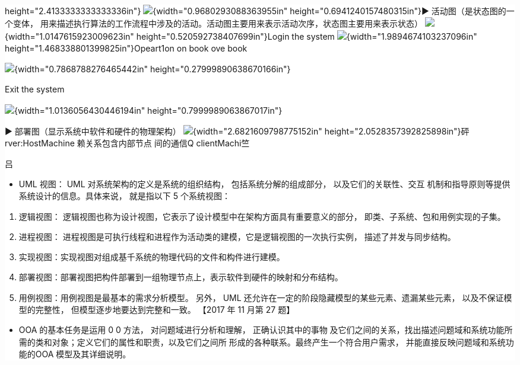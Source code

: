 height="2.4133333333333336in"}
![](img/media/image21.png){width="0.9680293088363955in"
height="0.6941240157480315in"}► 活动图（是状态图的一个变体，
用来描述执行算法的工作流程中涉及的活动。活动图主要用来表示活动次序，状态图主要用来表示状态）
![](img/media/image22.png){width="1.0147615923009623in"
height="0.520592738407699in"}Login the system
![](img/media/image23.jpeg){width="1.9894674103237096in"
height="1.468338801399825in"}Opeart1on on book
ove book

![](img/media/image24.png){width="0.7868788276465442in"
height="0.27999890638670166in"}

Exit the system

![](img/media/image25.png){width="1.0136056430446194in"
height="0.7999989063867017in"}

► 部署图（显示系统中软件和硬件的物理架构）
![](img/media/image26.jpeg){width="2.6821609798775152in"
height="2.0528357392825898in"}砰rver:HostMachine
赖关系包含内部节点 间的通信Q
clientMachi竺

吕

- UML 视图： UML 对系统架构的定义是系统的组织结构，
    包括系统分解的组成部分， 以及它们的关联性、交互
    机制和指导原则等提供系统设计的信息。具体来说， 就是指以下 5
    个系统视图：

1. 逻辑视图：
逻辑视图也称为设计视图，它表示了设计模型中在架构方面具有重要意义的部分，
即类、子系统、包和用例实现的子集。
2. 进程视图：
进程视图是可执行线程和进程作为活动类的建模，它是逻辑视图的一次执行实例，
描述了并发与同步结构。

3. 实现视图：实现视图对组成基千系统的物理代码的文件和构件进行建模。

4. 部署视图：部署视图把构件部署到一组物理节点上，表示软件到硬件的映射和分布结构。

5. 用例视图：用例视图是最基本的需求分析模型。
另外， UML 还允许在一定的阶段隐藏模型的某些元素、遗漏某些元素，
以及不保证模型的完整性， 但模型逐步地要达到完整和一致。
【2017 年 11 月第 27 题】

- OOA 的基本任务是运用 0 0 方法， 对问题域进行分析和理解，
    正确认识其中的事物
    及它们之间的关系，找出描述问题域和系统功能所需的类和对象；定义它们的属性和职责，以及它们之间所
    形成的各种联系。最终产生一个符合用户需求，
    并能直接反映问题域和系统功能的OOA 模型及其详细说明。
